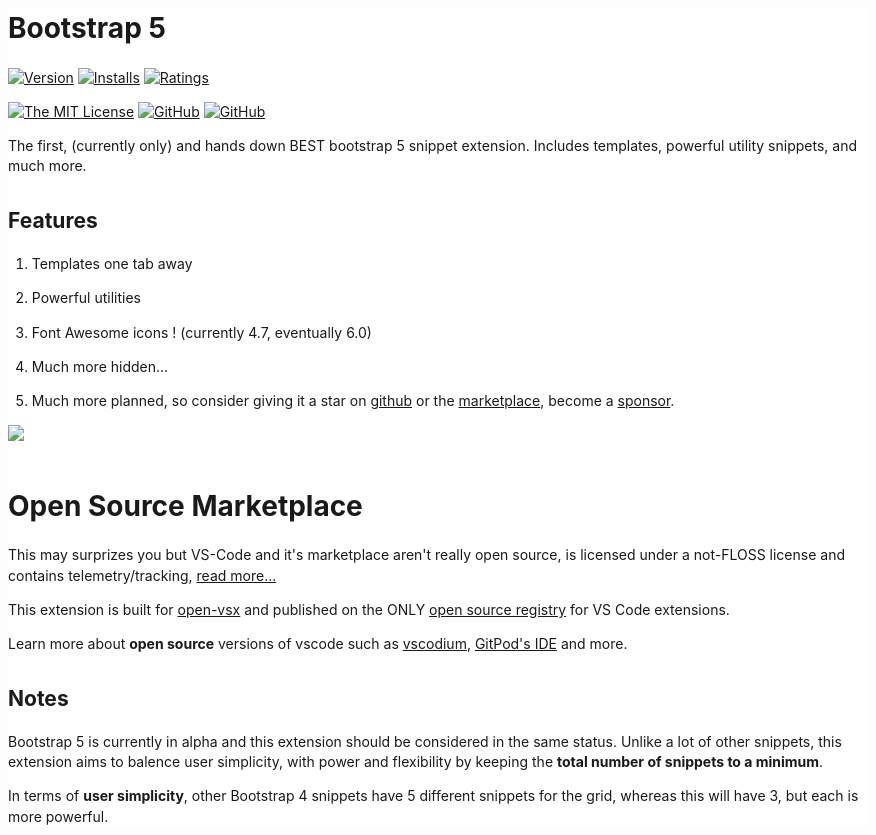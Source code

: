 # Bootstrap 5 
[![Version](https://vsmarketplacebadge.apphb.com/version/HansUXdev.bootstrap5-snippets.svg)](https://marketplace.visualstudio.com/items?itemName=HansUXdev.bootstrap5-snippets)
[![Installs](https://vsmarketplacebadge.apphb.com/installs/HansUXdev.bootstrap5-snippets.svg)](https://marketplace.visualstudio.com/items?itemName=HansUXdev.bootstrap5-snippets)
[![Ratings](https://vsmarketplacebadge.apphb.com/rating/HansUXdev.bootstrap5-snippets.svg)](https://marketplace.visualstudio.com/items?itemName=HansUXdev.bootstrap5-snippets)

[![The MIT License](https://img.shields.io/badge/license-MIT-orange.svg?style=flat-square)](http://opensource.org/licenses/MIT) [![GitHub](https://img.shields.io/github/stars/HansUXdev/B5-Snippets.svg?style=flat-square)](https://github.com/HansUXdev/B5-Snippets) [![GitHub](https://img.shields.io/github/followers/HansUXdev.svg?style=flat-square)](https://github.com/HansUXdev)





The first, (currently only) and hands down BEST bootstrap 5 snippet extension. Includes templates, powerful utility snippets, and much more.

## Features
1. Templates one tab away
2. Powerful utilities
3. Font Awesome icons ! (currently 4.7, eventually 6.0)
4. Much more hidden...

6. Much more planned, so consider giving it a star on [github](https://github.com/HansUXdev/B5-Snippets) or the [marketplace](https://marketplace.visualstudio.com/items?itemName=HansUXdev.bootstrap5-snippets), become a [sponsor](https://github.com/sponsors/HansUXdev/).

![](https://github.com/HansUXdev/B5-SNIPPETS/raw/master/Templates2.gif)


# Open Source Marketplace
This may surprizes you but VS-Code and it's marketplace aren't really open source, is licensed under a not-FLOSS license and contains telemetry/tracking, [read more...](https://vscodium.com/)

This extension is built for [open-vsx](https://open-vsx.org/) and published on the ONLY [open source registry](https://open-vsx.org/about) for VS Code extensions.





Learn more about **open source** versions of vscode such as [vscodium](https://vscodium.com/), [GitPod's IDE](https://www.gitpod.io/docs/ide/) and more.


## Notes
Bootstrap 5 is currently in alpha and this extension should be considered in the same status.
Unlike a lot of other snippets, this extension aims to balence user simplicity, with power and flexibility by keeping the **total number of snippets to a minimum**. 

In terms of **user simplicity**, other Bootstrap 4 snippets have 5 different snippets for the grid, whereas this will have 3, but each is more powerful.
